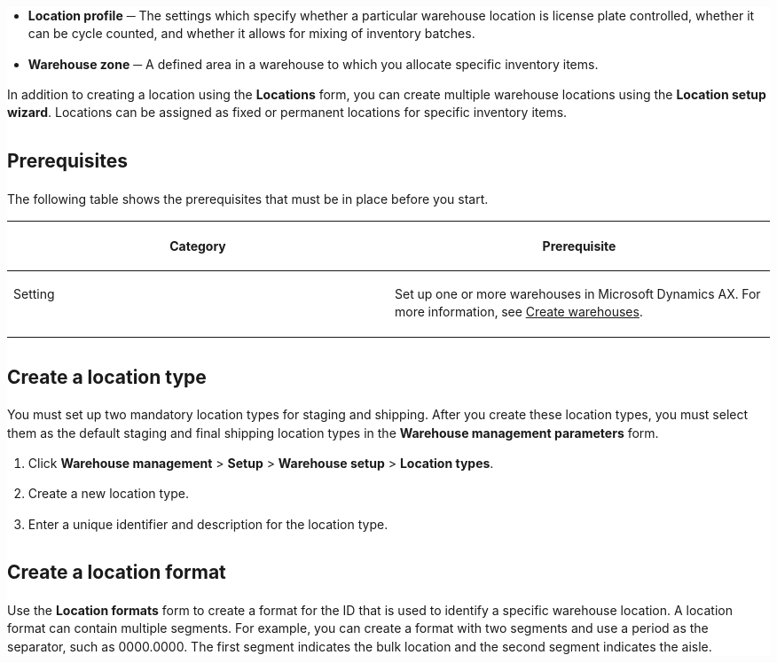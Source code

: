   - **Location profile** ─ The settings which specify whether a particular warehouse location is license plate controlled, whether it can be cycle counted, and whether it allows for mixing of inventory batches.

  - **Warehouse zone** ─ A defined area in a warehouse to which you allocate specific inventory items.

In addition to creating a location using the **Locations** form, you can create multiple warehouse locations using the **Location setup wizard**. Locations can be assigned as fixed or permanent locations for specific inventory items.

## Prerequisites

The following table shows the prerequisites that must be in place before you start.

<table>
<colgroup>
<col style="width: 50%" />
<col style="width: 50%" />
</colgroup>
<thead>
<tr class="header">
<th><p>Category</p></th>
<th><p>Prerequisite</p></th>
</tr>
</thead>
<tbody>
<tr class="odd">
<td><p>Setting</p></td>
<td><p>Set up one or more warehouses in Microsoft Dynamics AX. For more information, see <a href="create-warehouses.md">Create warehouses</a>.</p></td>
</tr>
</tbody>
</table>


## Create a location type

You must set up two mandatory location types for staging and shipping. After you create these location types, you must select them as the default staging and final shipping location types in the **Warehouse management parameters** form.

1.  Click **Warehouse management** \> **Setup** \> **Warehouse setup** \> **Location types**.

2.  Create a new location type.

3.  Enter a unique identifier and description for the location type.

## Create a location format

Use the **Location formats** form to create a format for the ID that is used to identify a specific warehouse location. A location format can contain multiple segments. For example, you can create a format with two segments and use a period as the separator, such as 0000.0000. The first segment indicates the bulk location and the second segment indicates the aisle.
